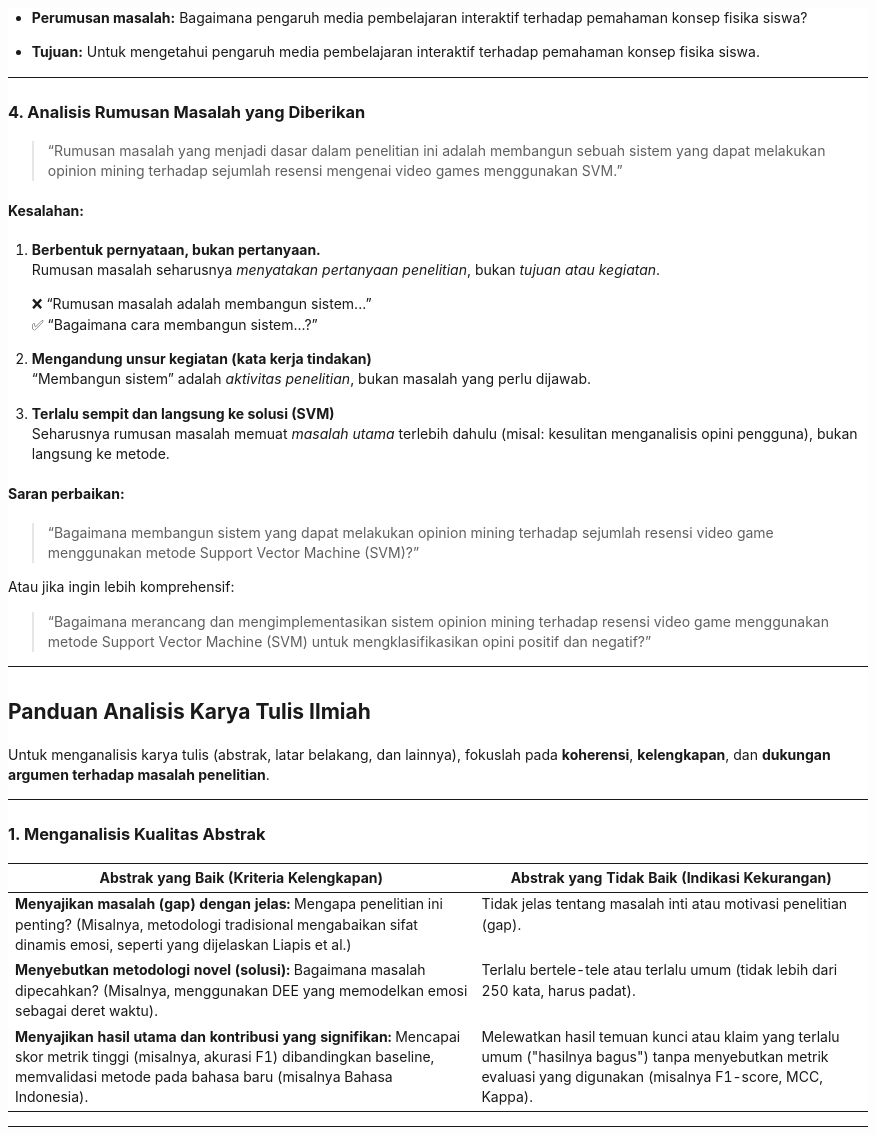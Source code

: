 - **Perumusan masalah:** Bagaimana pengaruh media pembelajaran interaktif terhadap pemahaman konsep fisika siswa?
    
- **Tujuan:** Untuk mengetahui pengaruh media pembelajaran interaktif terhadap pemahaman konsep fisika siswa.
    

---

### **4. Analisis Rumusan Masalah yang Diberikan**

> “Rumusan masalah yang menjadi dasar dalam penelitian ini adalah membangun sebuah sistem yang dapat melakukan opinion mining terhadap sejumlah resensi mengenai video games menggunakan SVM.”

#### **Kesalahan:**

1. **Berbentuk pernyataan, bukan pertanyaan.**  
    Rumusan masalah seharusnya _menyatakan pertanyaan penelitian_, bukan _tujuan atau kegiatan_.
    
    ❌ “Rumusan masalah adalah membangun sistem...”  
    ✅ “Bagaimana cara membangun sistem...?”
    
2. **Mengandung unsur kegiatan (kata kerja tindakan)**  
    “Membangun sistem” adalah _aktivitas penelitian_, bukan masalah yang perlu dijawab.
    
3. **Terlalu sempit dan langsung ke solusi (SVM)**  
    Seharusnya rumusan masalah memuat _masalah utama_ terlebih dahulu (misal: kesulitan menganalisis opini pengguna), bukan langsung ke metode.
    

#### **Saran perbaikan:**

> “Bagaimana membangun sistem yang dapat melakukan opinion mining terhadap sejumlah resensi video game menggunakan metode Support Vector Machine (SVM)?”

Atau jika ingin lebih komprehensif:

> “Bagaimana merancang dan mengimplementasikan sistem opinion mining terhadap resensi video game menggunakan metode Support Vector Machine (SVM) untuk mengklasifikasikan opini positif dan negatif?”

---

## Panduan Analisis Karya Tulis Ilmiah

Untuk menganalisis karya tulis (abstrak, latar belakang, dan lainnya), fokuslah pada **koherensi**, **kelengkapan**, dan **dukungan argumen terhadap masalah penelitian**.

---

### 1. Menganalisis Kualitas Abstrak

| Abstrak yang Baik (Kriteria Kelengkapan) | Abstrak yang Tidak Baik (Indikasi Kekurangan) |
|-------------------------------------------|------------------------------------------------|
| **Menyajikan masalah (gap) dengan jelas:** Mengapa penelitian ini penting? (Misalnya, metodologi tradisional mengabaikan sifat dinamis emosi, seperti yang dijelaskan Liapis et al.) | Tidak jelas tentang masalah inti atau motivasi penelitian (gap). |
| **Menyebutkan metodologi novel (solusi):** Bagaimana masalah dipecahkan? (Misalnya, menggunakan DEE yang memodelkan emosi sebagai deret waktu). | Terlalu bertele-tele atau terlalu umum (tidak lebih dari 250 kata, harus padat). |
| **Menyajikan hasil utama dan kontribusi yang signifikan:** Mencapai skor metrik tinggi (misalnya, akurasi F1) dibandingkan baseline, memvalidasi metode pada bahasa baru (misalnya Bahasa Indonesia). | Melewatkan hasil temuan kunci atau klaim yang terlalu umum ("hasilnya bagus") tanpa menyebutkan metrik evaluasi yang digunakan (misalnya F1-score, MCC, Kappa). |

---